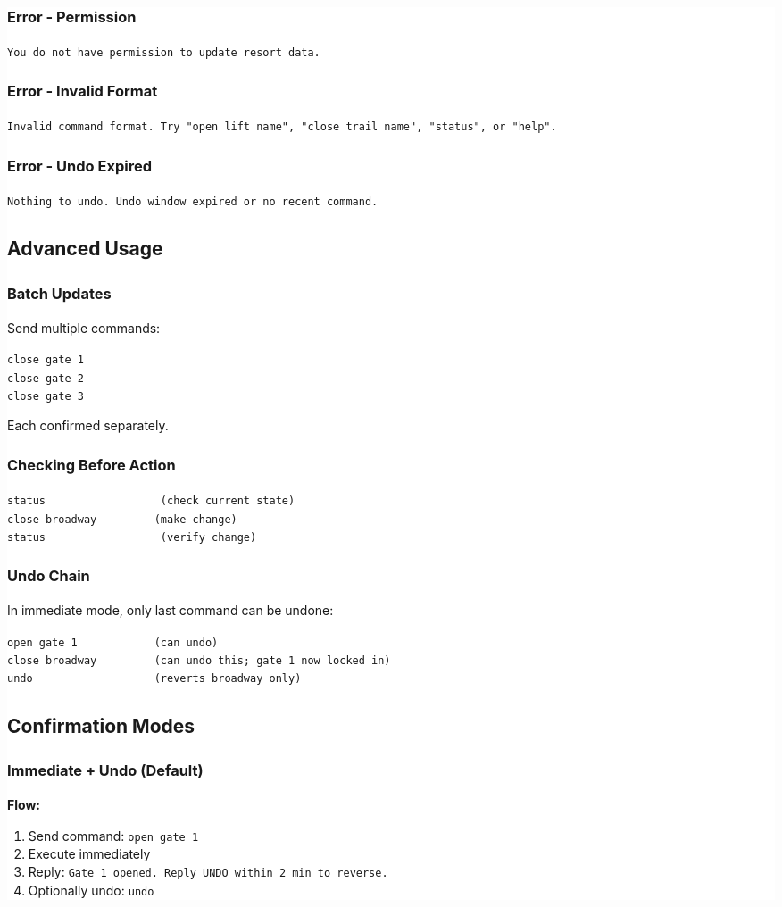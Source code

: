 ### Error - Permission
```
You do not have permission to update resort data.
```

### Error - Invalid Format
```
Invalid command format. Try "open lift name", "close trail name", "status", or "help".
```

### Error - Undo Expired
```
Nothing to undo. Undo window expired or no recent command.
```

## Advanced Usage

### Batch Updates
Send multiple commands:
```
close gate 1
close gate 2
close gate 3
```
Each confirmed separately.

### Checking Before Action
```
status                  (check current state)
close broadway         (make change)
status                  (verify change)
```

### Undo Chain
In immediate mode, only last command can be undone:
```
open gate 1            (can undo)
close broadway         (can undo this; gate 1 now locked in)
undo                   (reverts broadway only)
```

## Confirmation Modes

### Immediate + Undo (Default)

**Flow:**
1. Send command: `open gate 1`
2. Execute immediately
3. Reply: `Gate 1 opened. Reply UNDO within 2 min to reverse.`
4. Optionally undo: `undo`
